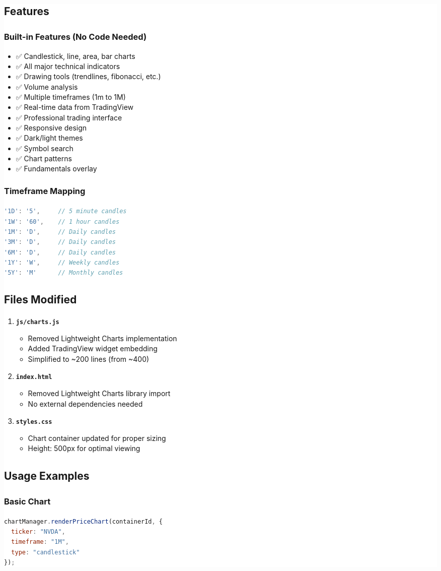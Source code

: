 ## Features

### Built-in Features (No Code Needed)
- ✅ Candlestick, line, area, bar charts
- ✅ All major technical indicators
- ✅ Drawing tools (trendlines, fibonacci, etc.)
- ✅ Volume analysis
- ✅ Multiple timeframes (1m to 1M)
- ✅ Real-time data from TradingView
- ✅ Professional trading interface
- ✅ Responsive design
- ✅ Dark/light themes
- ✅ Symbol search
- ✅ Chart patterns
- ✅ Fundamentals overlay

### Timeframe Mapping
```javascript
'1D': '5',     // 5 minute candles
'1W': '60',    // 1 hour candles
'1M': 'D',     // Daily candles
'3M': 'D',     // Daily candles
'6M': 'D',     // Daily candles
'1Y': 'W',     // Weekly candles
'5Y': 'M'      // Monthly candles
```

## Files Modified

1. **`js/charts.js`**
   - Removed Lightweight Charts implementation
   - Added TradingView widget embedding
   - Simplified to ~200 lines (from ~400)

2. **`index.html`**
   - Removed Lightweight Charts library import
   - No external dependencies needed

3. **`styles.css`**
   - Chart container updated for proper sizing
   - Height: 500px for optimal viewing

## Usage Examples

### Basic Chart
```javascript
chartManager.renderPriceChart(containerId, {
  ticker: "NVDA",
  timeframe: "1M",
  type: "candlestick"
});
```
